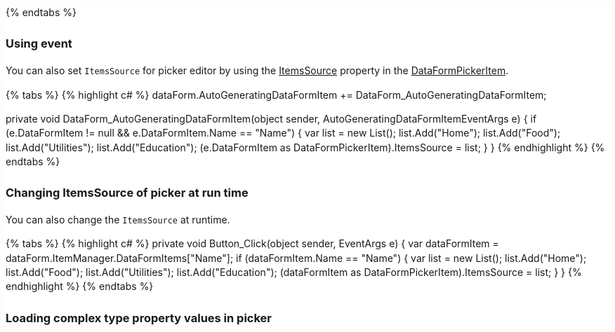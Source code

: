 {% endtabs %}

### Using event

You can also set `ItemsSource` for picker editor by using the [ItemsSource](https://help.syncfusion.com/cr/xamarin/Syncfusion.XForms.DataForm.DataFormPickerItem.html#Syncfusion_XForms_DataForm_DataFormPickerItem_ItemsSource) property in the [DataFormPickerItem](https://help.syncfusion.com/cr/xamarin/Syncfusion.XForms.DataForm.DataFormPickerItem.html).

{% tabs %}
{% highlight c# %}
dataForm.AutoGeneratingDataFormItem += DataForm_AutoGeneratingDataFormItem;

private void DataForm_AutoGeneratingDataFormItem(object sender, AutoGeneratingDataFormItemEventArgs e)
{
    if (e.DataFormItem != null && e.DataFormItem.Name == "Name")
    {
        var list = new List<string>();
        list.Add("Home");
        list.Add("Food");
        list.Add("Utilities");
        list.Add("Education");
        (e.DataFormItem as DataFormPickerItem).ItemsSource = list;
    }
}
{% endhighlight %}
{% endtabs %}

### Changing ItemsSource of picker at run time

You can also change the `ItemsSource` at runtime.

{% tabs %}
{% highlight c# %}
private void Button_Click(object sender, EventArgs e)
{
    var dataFormItem = dataForm.ItemManager.DataFormItems["Name"];
    if (dataFormItem.Name == "Name")
    {
        var list = new List<string>();
        list.Add("Home");
        list.Add("Food");
        list.Add("Utilities");
        list.Add("Education");
        (dataFormItem as DataFormPickerItem).ItemsSource = list;
    }
}
{% endhighlight %}
{% endtabs %}

### Loading complex type property values in picker
